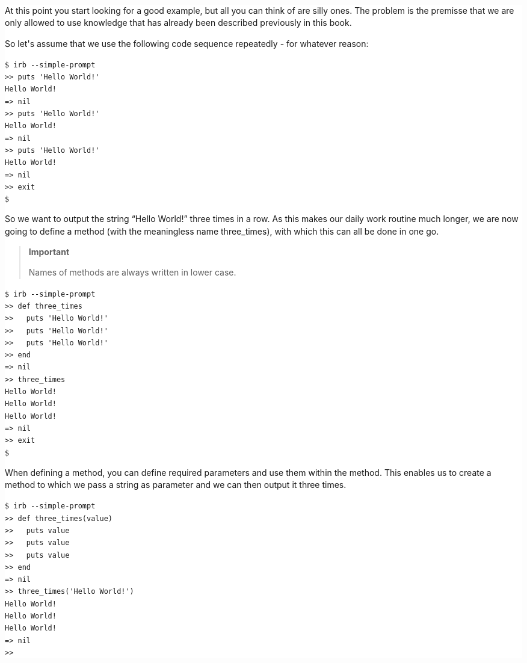At this point you start looking for a good example, but all you can
think of are silly ones. The problem is the premisse that we are only
allowed to use knowledge that has already been described previously in
this book.

So let's assume that we use the following code sequence repeatedly - for
whatever reason:

    $ irb --simple-prompt
    >> puts 'Hello World!'
    Hello World!
    => nil
    >> puts 'Hello World!'
    Hello World!
    => nil
    >> puts 'Hello World!'
    Hello World!
    => nil
    >> exit
    $

So we want to output the string “Hello World!” three times in a row. As
this makes our daily work routine much longer, we are now going to
define a method (with the meaningless name three\_times), with which
this can all be done in one go.

> **Important**
>
> Names of methods are always written in lower case.

    $ irb --simple-prompt
    >> def three_times
    >>   puts 'Hello World!'
    >>   puts 'Hello World!'
    >>   puts 'Hello World!'
    >> end
    => nil
    >> three_times
    Hello World!
    Hello World!
    Hello World!
    => nil
    >> exit
    $

When defining a method, you can define required parameters and use them
within the method. This enables us to create a method to which we pass a
string as parameter and we can then output it three times.

    $ irb --simple-prompt
    >> def three_times(value)
    >>   puts value
    >>   puts value
    >>   puts value
    >> end
    => nil
    >> three_times('Hello World!')
    Hello World!
    Hello World!
    Hello World!
    => nil
    >>
